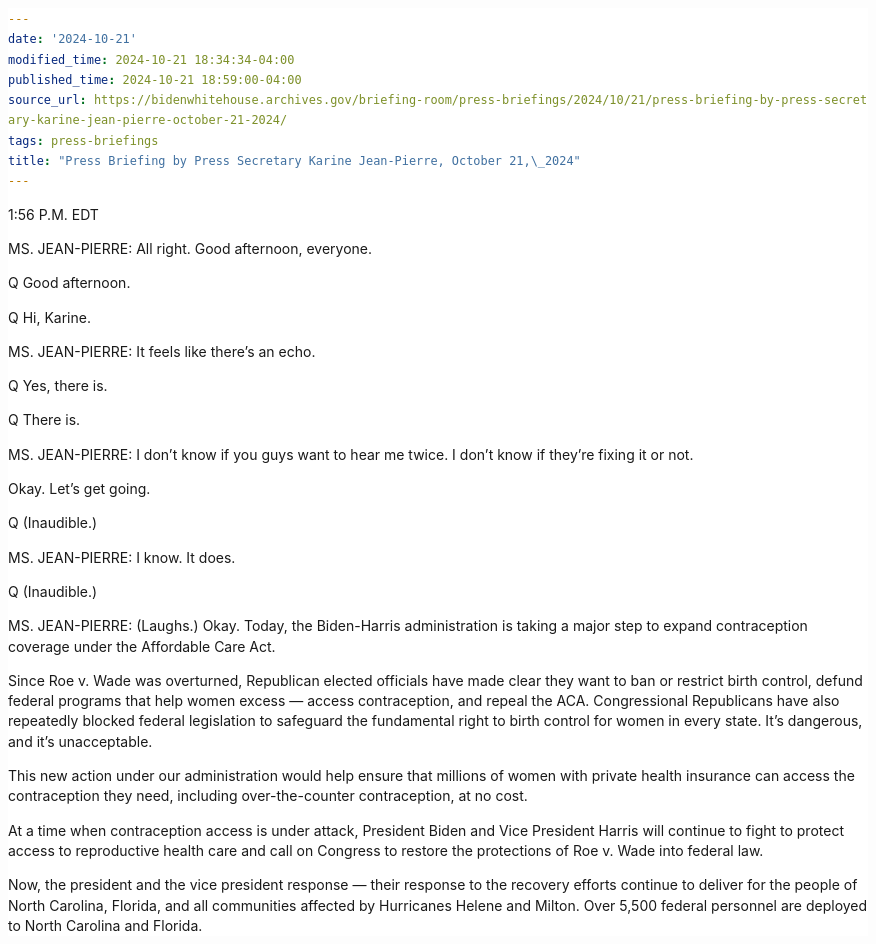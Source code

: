 ```yaml
---
date: '2024-10-21'
modified_time: 2024-10-21 18:34:34-04:00
published_time: 2024-10-21 18:59:00-04:00
source_url: https://bidenwhitehouse.archives.gov/briefing-room/press-briefings/2024/10/21/press-briefing-by-press-secretary-karine-jean-pierre-october-21-2024/
tags: press-briefings
title: "Press Briefing by Press Secretary Karine Jean-Pierre, October 21,\_2024"
---
```

 
1:56 P.M. EDT

MS. JEAN-PIERRE: All right. Good afternoon, everyone.

Q Good afternoon.

Q Hi, Karine.

MS. JEAN-PIERRE: It feels like there’s an echo.

Q Yes, there is.

Q There is.

MS. JEAN-PIERRE: I don’t know if you guys want to hear me twice. I don’t
know if they’re fixing it or not.

Okay. Let’s get going.

Q (Inaudible.)

MS. JEAN-PIERRE: I know. It does.

Q (Inaudible.)

MS. JEAN-PIERRE: (Laughs.) Okay. Today, the Biden-Harris administration
is taking a major step to expand contraception coverage under the
Affordable Care Act.

Since Roe v. Wade was overturned, Republican elected officials have made
clear they want to ban or restrict birth control, defund federal
programs that help women excess — access contraception, and repeal the
ACA. Congressional Republicans have also repeatedly blocked federal
legislation to safeguard the fundamental right to birth control for
women in every state. It’s dangerous, and it’s unacceptable.

This new action under our administration would help ensure that millions
of women with private health insurance can access the contraception they
need, including over-the-counter contraception, at no cost.

At a time when contraception access is under attack, President Biden and
Vice President Harris will continue to fight to protect access to
reproductive health care and call on Congress to restore the protections
of Roe v. Wade into federal law.

Now, the president and the vice president response — their response to
the recovery efforts continue to deliver for the people of North
Carolina, Florida, and all communities affected by Hurricanes Helene and
Milton. Over 5,500 federal personnel are deployed to North Carolina and
Florida.
